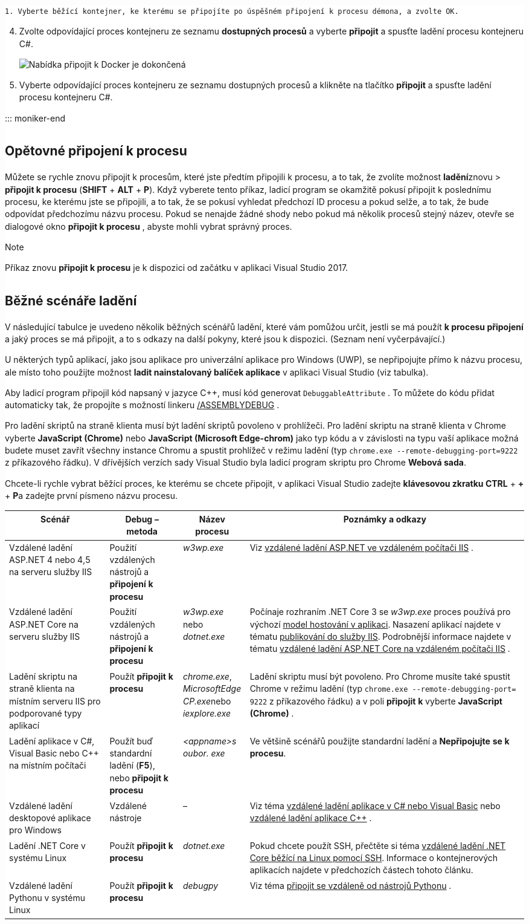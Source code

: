     1. Vyberte běžící kontejner, ke kterému se připojíte po úspěšném připojení k procesu démona, a zvolte OK.
    
4. Zvolte odpovídající proces kontejneru ze seznamu **dostupných procesů** a vyberte **připojit** a spusťte ladění procesu kontejneru C#.

    ![Nabídka připojit k Docker je dokončená](../debugger/media/docker-attach-complete-windows.png "Dokončená nabídka připojit k programu Windows Docker")
    

5.  Vyberte odpovídající proces kontejneru ze seznamu dostupných procesů a klikněte na tlačítko **připojit** a spusťte ladění procesu kontejneru C#.


::: moniker-end

## <a name="reattach-to-a-process"></a><a name="BKMK_reattach"></a>Opětovné připojení k procesu

Můžete se rychle znovu připojit k procesům, které jste předtím připojili k procesu, a to tak, že zvolíte možnost **ladění**znovu  >  **připojit k procesu** (**SHIFT** + **ALT** + **P**). Když vyberete tento příkaz, ladicí program se okamžitě pokusí připojit k poslednímu procesu, ke kterému jste se připojili, a to tak, že se pokusí vyhledat předchozí ID procesu a pokud selže, a to tak, že bude odpovídat předchozímu názvu procesu. Pokud se nenajde žádné shody nebo pokud má několik procesů stejný název, otevře se dialogové okno **připojit k procesu** , abyste mohli vybrat správný proces.

> [!NOTE]
> Příkaz znovu **připojit k procesu** je k dispozici od začátku v aplikaci Visual Studio 2017.

## <a name="common-debugging-scenarios"></a><a name="BKMK_Scenarios"></a>Běžné scénáře ladění

V následující tabulce je uvedeno několik běžných scénářů ladění, které vám pomůžou určit, jestli se má použít **k procesu připojení** a jaký proces se má připojit, a to s odkazy na další pokyny, které jsou k dispozici. (Seznam není vyčerpávající.)

U některých typů aplikací, jako jsou aplikace pro univerzální aplikace pro Windows (UWP), se nepřipojujte přímo k názvu procesu, ale místo toho použijte možnost **ladit nainstalovaný balíček aplikace** v aplikaci Visual Studio (viz tabulka).

Aby ladicí program připojil kód napsaný v jazyce C++, musí kód generovat `DebuggableAttribute` . To můžete do kódu přidat automaticky tak, že propojíte s možností linkeru [/ASSEMBLYDEBUG](/cpp/build/reference/assemblydebug-add-debuggableattribute) .

Pro ladění skriptů na straně klienta musí být ladění skriptů povoleno v prohlížeči. Pro ladění skriptu na straně klienta v Chrome vyberte **JavaScript (Chrome)** nebo **JavaScript (Microsoft Edge-chrom)** jako typ kódu a v závislosti na typu vaší aplikace možná budete muset zavřít všechny instance Chromu a spustit prohlížeč v režimu ladění (typ `chrome.exe --remote-debugging-port=9222` z příkazového řádku). V dřívějších verzích sady Visual Studio byla ladicí program skriptu pro Chrome **Webová sada**.

Chcete-li rychle vybrat běžící proces, ke kterému se chcete připojit, v aplikaci Visual Studio zadejte **klávesovou zkratku CTRL** + **+** + **P**a zadejte první písmeno názvu procesu.

|Scénář|Debug – metoda|Název procesu|Poznámky a odkazy|
|-|-|-|-|
|Vzdálené ladění ASP.NET 4 nebo 4,5 na serveru služby IIS|Použití vzdálených nástrojů a **připojení k procesu**|*w3wp.exe*|Viz [vzdálené ladění ASP.NET ve vzdáleném počítači IIS](../debugger/remote-debugging-aspnet-on-a-remote-iis-7-5-computer.md) .|
|Vzdálené ladění ASP.NET Core na serveru služby IIS|Použití vzdálených nástrojů a **připojení k procesu**|*w3wp.exe* nebo *dotnet.exe*|Počínaje rozhraním .NET Core 3 se *w3wp.exe* proces používá pro výchozí [model hostování v aplikaci](/aspnet/core/host-and-deploy/aspnet-core-module?view=aspnetcore-3.1#hosting-models). Nasazení aplikací najdete v tématu [publikování do služby IIS](/aspnet/core/host-and-deploy/iis/). Podrobnější informace najdete v tématu [vzdálené ladění ASP.NET Core na vzdáleném počítači IIS](../debugger/remote-debugging-aspnet-on-a-remote-iis-computer.md#BKMK_attach) .|
|Ladění skriptu na straně klienta na místním serveru IIS pro podporované typy aplikací |Použít **připojit k procesu**|*chrome.exe*, *MicrosoftEdgeCP.exe*nebo *iexplore.exe*|Ladění skriptu musí být povoleno. Pro Chrome musíte také spustit Chrome v režimu ladění (typ `chrome.exe --remote-debugging-port=9222` z příkazového řádku) a v poli **připojit k** vyberte **JavaScript (Chrome)** .|
|Ladění aplikace v C#, Visual Basic nebo C++ na místním počítači|Použít buď standardní ladění (**F5**), nebo **připojit k procesu**|*\<appname>soubor. exe*|Ve většině scénářů použijte standardní ladění a **Nepřipojujte se k procesu**.|
|Vzdálené ladění desktopové aplikace pro Windows|Vzdálené nástroje|–| Viz téma [vzdálené ladění aplikace v C# nebo Visual Basic](../debugger/remote-debugging-csharp.md) nebo [vzdálené ladění aplikace C++](../debugger/remote-debugging-cpp.md) .|
|Ladění .NET Core v systému Linux|Použít **připojit k procesu**|*dotnet.exe*|Pokud chcete použít SSH, přečtěte si téma [vzdálené ladění .NET Core běžící na Linux pomocí SSH](../debugger/remote-debugging-dotnet-core-linux-with-ssh.md). Informace o kontejnerových aplikacích najdete v předchozích částech tohoto článku.|
|Vzdálené ladění Pythonu v systému Linux|Použít **připojit k procesu**|*debugpy*|Viz téma [připojit se vzdáleně od nástrojů Pythonu](../python/debugging-python-code-on-remote-linux-machines.md#attach-remotely-from-python-tools) .|